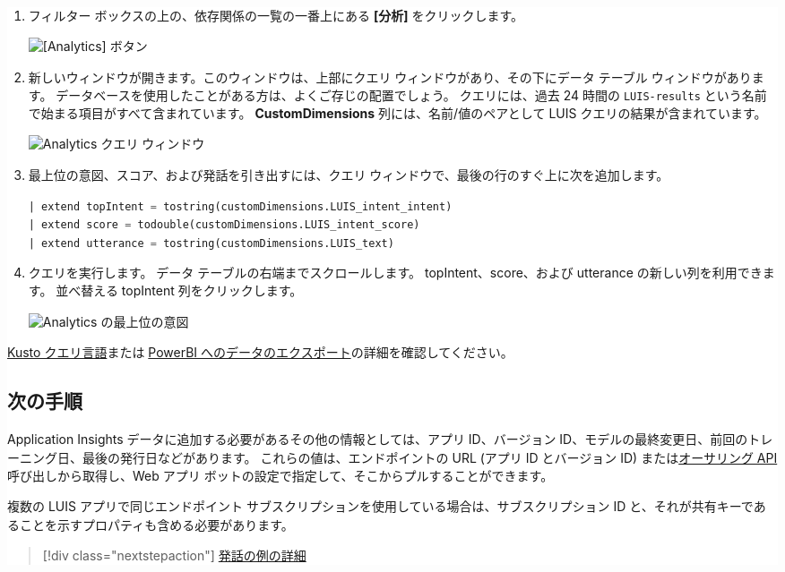 1. フィルター ボックスの上の、依存関係の一覧の一番上にある **[分析]** をクリックします。 

    ![[Analytics] ボタン](./media/luis-tutorial-appinsights/analytics-button.png)

2. 新しいウィンドウが開きます。このウィンドウは、上部にクエリ ウィンドウがあり、その下にデータ テーブル ウィンドウがあります。 データベースを使用したことがある方は、よくご存じの配置でしょう。 クエリには、過去 24 時間の `LUIS-results` という名前で始まる項目がすべて含まれています。 **CustomDimensions** 列には、名前/値のペアとして LUIS クエリの結果が含まれています。

    ![Analytics クエリ ウィンドウ](./media/luis-tutorial-appinsights/analytics-query-window.png)

3. 最上位の意図、スコア、および発話を引き出すには、クエリ ウィンドウで、最後の行のすぐ上に次を追加します。

    ```SQL
    | extend topIntent = tostring(customDimensions.LUIS_intent_intent)
    | extend score = todouble(customDimensions.LUIS_intent_score)
    | extend utterance = tostring(customDimensions.LUIS_text)
    ```

4. クエリを実行します。 データ テーブルの右端までスクロールします。 topIntent、score、および utterance の新しい列を利用できます。 並べ替える topIntent 列をクリックします。

    ![Analytics の最上位の意図](./media/luis-tutorial-appinsights/app-insights-top-intent.png)


[Kusto クエリ言語](https://docs.loganalytics.io/docs/Learn/Getting-Started/Getting-started-with-queries)または [PowerBI へのデータのエクスポート](https://docs.microsoft.com/azure/application-insights/app-insights-export-power-bi)の詳細を確認してください。 

## <a name="next-steps"></a>次の手順

Application Insights データに追加する必要があるその他の情報としては、アプリ ID、バージョン ID、モデルの最終変更日、前回のトレーニング日、最後の発行日などがあります。 これらの値は、エンドポイントの URL (アプリ ID とバージョン ID) または[オーサリング API](https://westus.dev.cognitive.microsoft.com/docs/services/5890b47c39e2bb17b84a55ff/operations/5890b47c39e2bb052c5b9c3d) 呼び出しから取得し、Web アプリ ボットの設定で指定して、そこからプルすることができます。  

複数の LUIS アプリで同じエンドポイント サブスクリプションを使用している場合は、サブスクリプション ID と、それが共有キーであることを示すプロパティも含める必要があります。 

> [!div class="nextstepaction"]
> [発話の例の詳細](luis-how-to-add-example-utterances.md)
